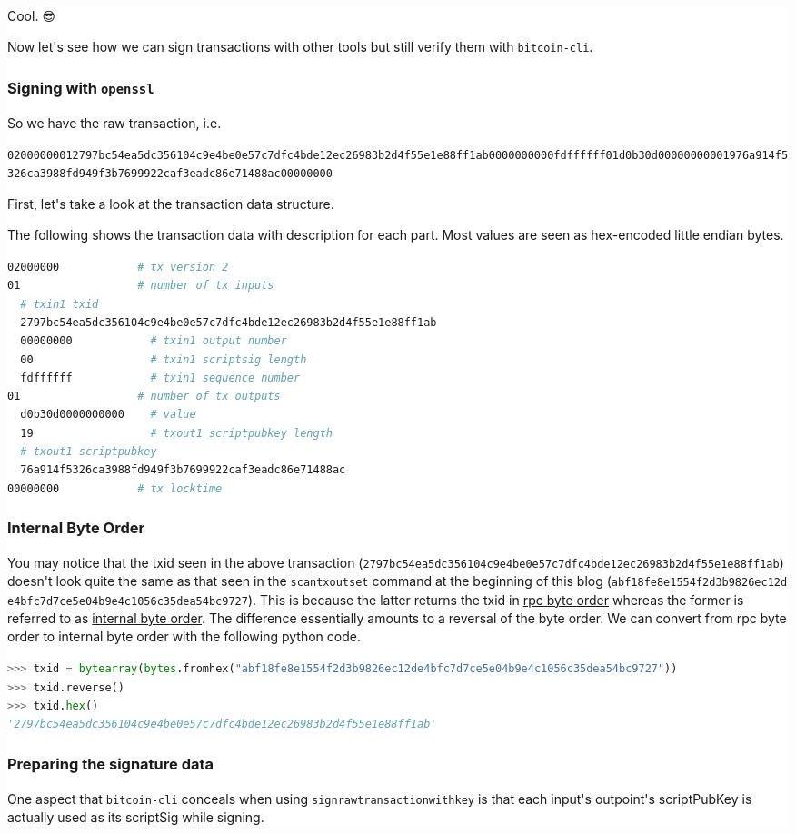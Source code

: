 Cool. 😎

Now let's see how we can sign transactions with other tools but still verify them with `bitcoin-cli`.

### Signing with `openssl`

So we have the raw transaction, i.e.

```bash
02000000012797bc54ea5dc356104c9e4be0e57c7dfc4bde12ec26983b2d4f55e1e88ff1ab0000000000fdffffff01d0b30d00000000001976a914f5326ca3988fd949f3b7699922caf3eadc86e71488ac00000000
```

First, let's take a look at the transaction data structure.

The following shows the transaction data with description for each part. Most values are seen as hex-encoded little endian bytes.

```bash
02000000            # tx version 2
01                  # number of tx inputs
  # txin1 txid
  2797bc54ea5dc356104c9e4be0e57c7dfc4bde12ec26983b2d4f55e1e88ff1ab
  00000000            # txin1 output number
  00                  # txin1 scriptsig length
  fdffffff            # txin1 sequence number
01                  # number of tx outputs
  d0b30d0000000000    # value
  19                  # txout1 scriptpubkey length
  # txout1 scriptpubkey
  76a914f5326ca3988fd949f3b7699922caf3eadc86e71488ac
00000000            # tx locktime
```

### Internal Byte Order

You may notice that the txid seen in the above transaction (`2797bc54ea5dc356104c9e4be0e57c7dfc4bde12ec26983b2d4f55e1e88ff1ab`) doesn't look quite the same as that seen in the `scantxoutset` command at the beginning of this blog (`abf18fe8e1554f2d3b9826ec12de4bfc7d7ce5e04b9e4c1056c35dea54bc9727`). This is because the latter returns the txid in [rpc byte order](https://developer.bitcoin.org/glossary.html) whereas the former is referred to as [internal byte order](https://developer.bitcoin.org/glossary.html). The difference essentially amounts to a reversal of the byte order. We can convert from rpc byte order to internal byte order with the following python code.

```python
>>> txid = bytearray(bytes.fromhex("abf18fe8e1554f2d3b9826ec12de4bfc7d7ce5e04b9e4c1056c35dea54bc9727"))
>>> txid.reverse()
>>> txid.hex()
'2797bc54ea5dc356104c9e4be0e57c7dfc4bde12ec26983b2d4f55e1e88ff1ab'
```

### Preparing the signature data

One aspect that `bitcoin-cli` conceals when using `signrawtransactionwithkey` is that each input's outpoint's scriptPubKey is actually used as its scriptSig while signing.

